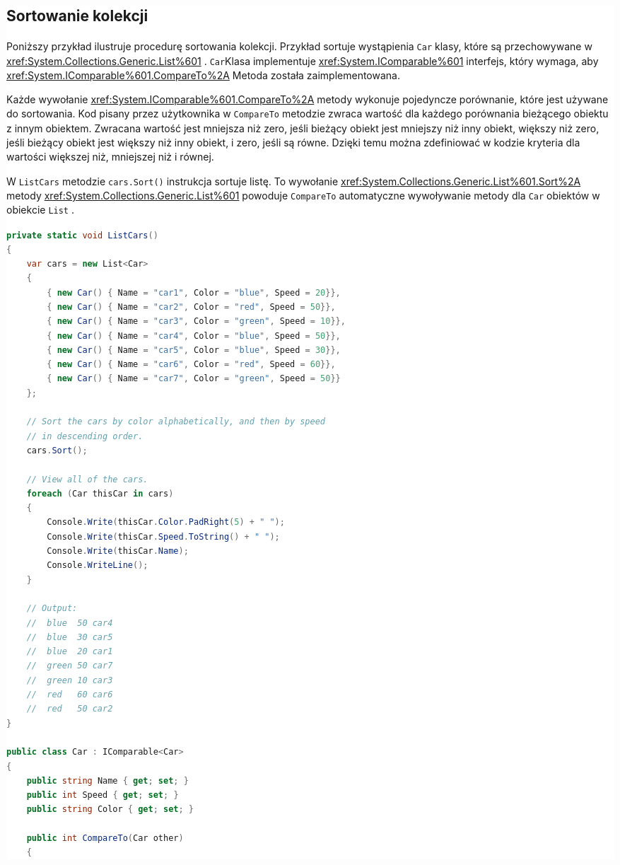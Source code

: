 <a name="BKMK_Sorting"></a>

## <a name="sorting-a-collection"></a>Sortowanie kolekcji

Poniższy przykład ilustruje procedurę sortowania kolekcji. Przykład sortuje wystąpienia `Car` klasy, które są przechowywane w <xref:System.Collections.Generic.List%601> . `Car`Klasa implementuje <xref:System.IComparable%601> interfejs, który wymaga, aby <xref:System.IComparable%601.CompareTo%2A> Metoda została zaimplementowana.

Każde wywołanie <xref:System.IComparable%601.CompareTo%2A> metody wykonuje pojedyncze porównanie, które jest używane do sortowania. Kod pisany przez użytkownika w `CompareTo` metodzie zwraca wartość dla każdego porównania bieżącego obiektu z innym obiektem. Zwracana wartość jest mniejsza niż zero, jeśli bieżący obiekt jest mniejszy niż inny obiekt, większy niż zero, jeśli bieżący obiekt jest większy niż inny obiekt, i zero, jeśli są równe. Dzięki temu można zdefiniować w kodzie kryteria dla wartości większej niż, mniejszej niż i równej.

W `ListCars` metodzie `cars.Sort()` instrukcja sortuje listę. To wywołanie <xref:System.Collections.Generic.List%601.Sort%2A> metody <xref:System.Collections.Generic.List%601> powoduje `CompareTo` automatyczne wywoływanie metody dla `Car` obiektów w obiekcie `List` .

```csharp
private static void ListCars()
{
    var cars = new List<Car>
    {
        { new Car() { Name = "car1", Color = "blue", Speed = 20}},
        { new Car() { Name = "car2", Color = "red", Speed = 50}},
        { new Car() { Name = "car3", Color = "green", Speed = 10}},
        { new Car() { Name = "car4", Color = "blue", Speed = 50}},
        { new Car() { Name = "car5", Color = "blue", Speed = 30}},
        { new Car() { Name = "car6", Color = "red", Speed = 60}},
        { new Car() { Name = "car7", Color = "green", Speed = 50}}
    };

    // Sort the cars by color alphabetically, and then by speed
    // in descending order.
    cars.Sort();

    // View all of the cars.
    foreach (Car thisCar in cars)
    {
        Console.Write(thisCar.Color.PadRight(5) + " ");
        Console.Write(thisCar.Speed.ToString() + " ");
        Console.Write(thisCar.Name);
        Console.WriteLine();
    }

    // Output:
    //  blue  50 car4
    //  blue  30 car5
    //  blue  20 car1
    //  green 50 car7
    //  green 10 car3
    //  red   60 car6
    //  red   50 car2
}

public class Car : IComparable<Car>
{
    public string Name { get; set; }
    public int Speed { get; set; }
    public string Color { get; set; }

    public int CompareTo(Car other)
    {
```